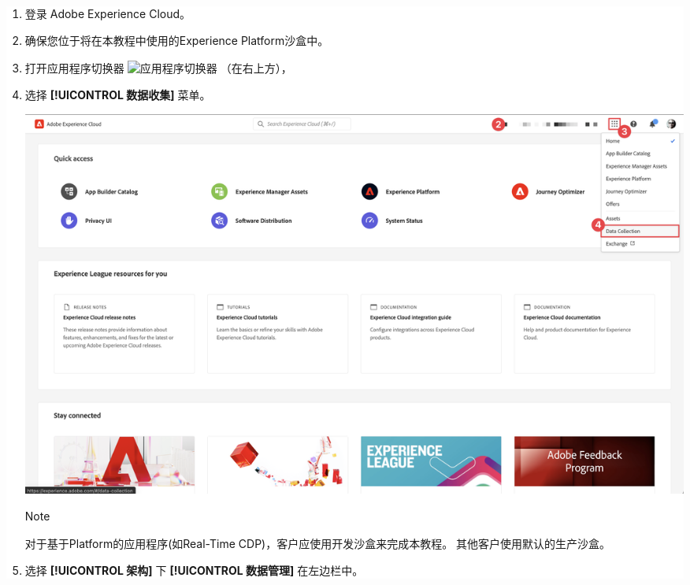 1. 登录 Adobe Experience Cloud。

1. 确保您位于将在本教程中使用的Experience Platform沙盒中。

1. 打开应用程序切换器 ![应用程序切换器](https://spectrum.adobe.com/static/icons/workflow_18/Smock_Apps_18_N.svg)  （在右上方），

1. 选择 **[!UICONTROL 数据收集]** 菜单。

   ![登录Experience Cloud](assets/experiencecloud-login.png)

   >[!NOTE]
   >
   > 对于基于Platform的应用程序(如Real-Time CDP)，客户应使用开发沙盒来完成本教程。 其他客户使用默认的生产沙盒。


1. 选择 **[!UICONTROL 架构]** 下 **[!UICONTROL 数据管理]** 在左边栏中。
